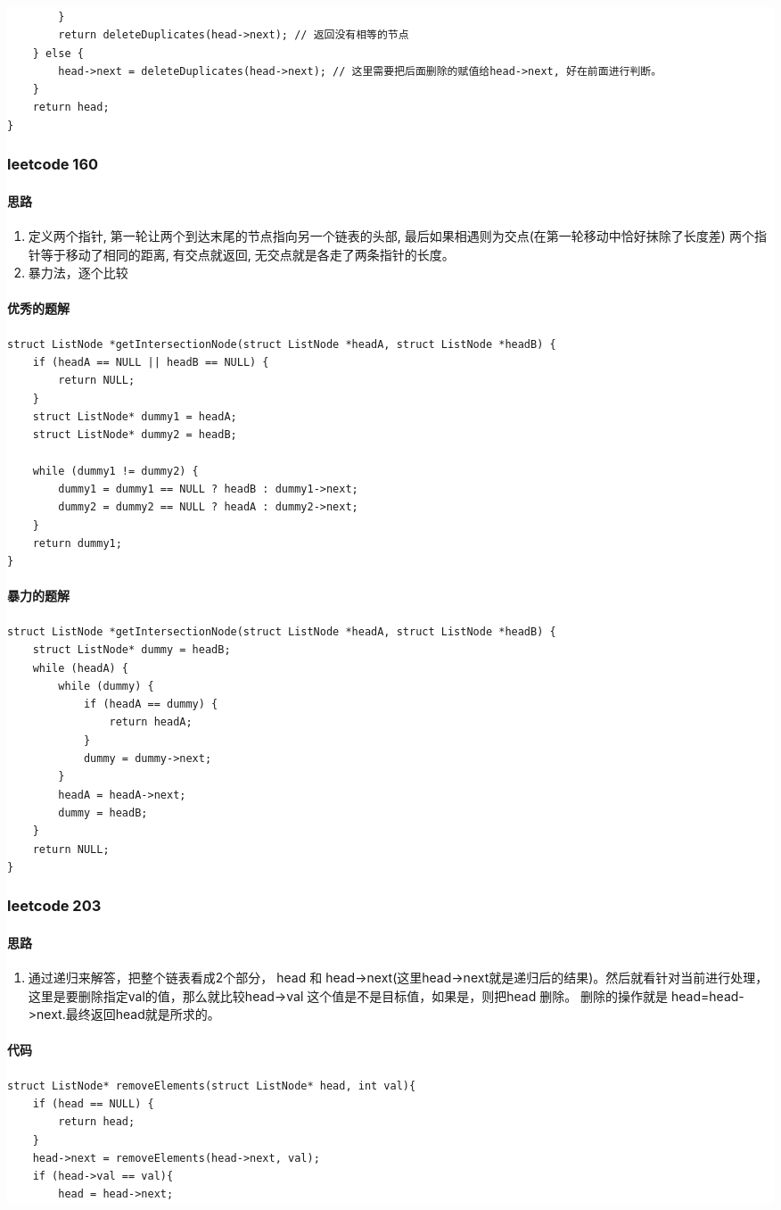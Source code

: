```
        }
        return deleteDuplicates(head->next); // 返回没有相等的节点
    } else {
        head->next = deleteDuplicates(head->next); // 这里需要把后面删除的赋值给head->next, 好在前面进行判断。
    }
    return head;
}
```
### leetcode 160
#### 思路
1. 定义两个指针, 第一轮让两个到达末尾的节点指向另一个链表的头部, 最后如果相遇则为交点(在第一轮移动中恰好抹除了长度差)
 两个指针等于移动了相同的距离, 有交点就返回, 无交点就是各走了两条指针的长度。
2. 暴力法，逐个比较

#### 优秀的题解
```
struct ListNode *getIntersectionNode(struct ListNode *headA, struct ListNode *headB) {
    if (headA == NULL || headB == NULL) {
        return NULL;
    }
    struct ListNode* dummy1 = headA;
    struct ListNode* dummy2 = headB;

    while (dummy1 != dummy2) {
        dummy1 = dummy1 == NULL ? headB : dummy1->next;
        dummy2 = dummy2 == NULL ? headA : dummy2->next;
    }
    return dummy1;
}
```

#### 暴力的题解
```
struct ListNode *getIntersectionNode(struct ListNode *headA, struct ListNode *headB) {
    struct ListNode* dummy = headB;
    while (headA) {
        while (dummy) {
            if (headA == dummy) {
                return headA;
            }
            dummy = dummy->next;
        }
        headA = headA->next;
        dummy = headB;
    }
    return NULL;
}
```

### leetcode 203
#### 思路
1. 通过递归来解答，把整个链表看成2个部分， head  和 head->next(这里head->next就是递归后的结果)。然后就看针对当前进行处理，这里是要删除指定val的值，那么就比较head->val 这个值是不是目标值，如果是，则把head 删除。 删除的操作就是 head=head->next.最终返回head就是所求的。
#### 代码
```
struct ListNode* removeElements(struct ListNode* head, int val){
    if (head == NULL) {
        return head;
    }
    head->next = removeElements(head->next, val);
    if (head->val == val){
        head = head->next;
```
